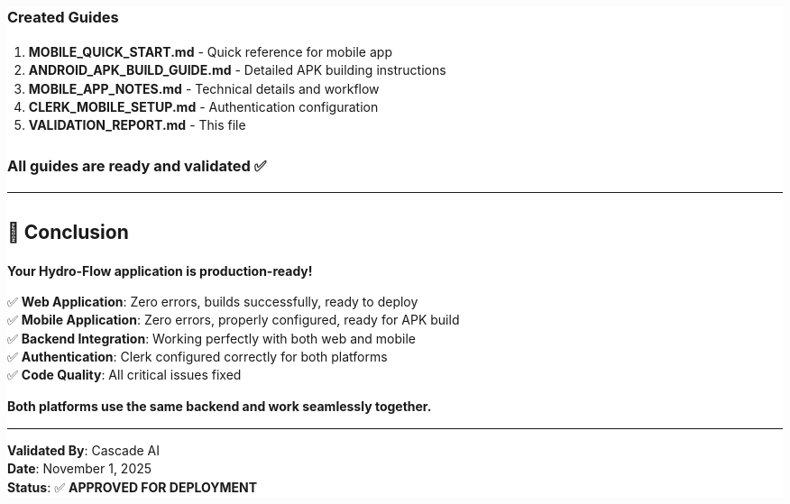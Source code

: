 ### Created Guides
1. **MOBILE_QUICK_START.md** - Quick reference for mobile app
2. **ANDROID_APK_BUILD_GUIDE.md** - Detailed APK building instructions
3. **MOBILE_APP_NOTES.md** - Technical details and workflow
4. **CLERK_MOBILE_SETUP.md** - Authentication configuration
5. **VALIDATION_REPORT.md** - This file

### All guides are ready and validated ✅

---

## 🎉 Conclusion

**Your Hydro-Flow application is production-ready!**

✅ **Web Application**: Zero errors, builds successfully, ready to deploy  
✅ **Mobile Application**: Zero errors, properly configured, ready for APK build  
✅ **Backend Integration**: Working perfectly with both web and mobile  
✅ **Authentication**: Clerk configured correctly for both platforms  
✅ **Code Quality**: All critical issues fixed  

**Both platforms use the same backend and work seamlessly together.**

---

**Validated By**: Cascade AI  
**Date**: November 1, 2025  
**Status**: ✅ **APPROVED FOR DEPLOYMENT**
